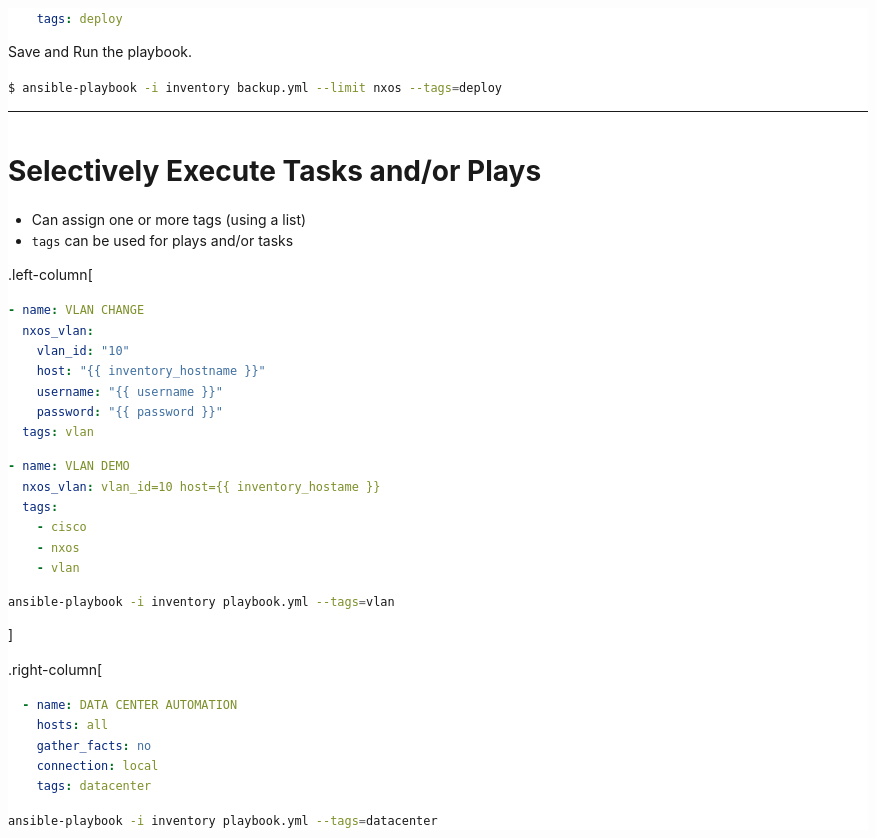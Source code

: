 ```yaml
    tags: deploy
```

Save and Run the playbook.

```bash
$ ansible-playbook -i inventory backup.yml --limit nxos --tags=deploy
```

---

# Selectively Execute Tasks and/or Plays

* Can assign one or more tags (using a list)
* `tags` can be used for plays and/or tasks

.left-column[

```yaml
- name: VLAN CHANGE
  nxos_vlan:
    vlan_id: "10"
    host: "{{ inventory_hostname }}"
    username: "{{ username }}"
    password: "{{ password }}"
  tags: vlan
```

```yaml
- name: VLAN DEMO
  nxos_vlan: vlan_id=10 host={{ inventory_hostame }}
  tags:
    - cisco
    - nxos
    - vlan

```

```bash
ansible-playbook -i inventory playbook.yml --tags=vlan
```
]

.right-column[

```yaml
  - name: DATA CENTER AUTOMATION
    hosts: all
    gather_facts: no
    connection: local
    tags: datacenter
```

```bash
ansible-playbook -i inventory playbook.yml --tags=datacenter
```
